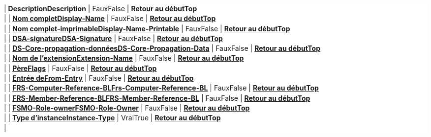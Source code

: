 | [<span data-ttu-id="38bcb-183">**Description**</span><span class="sxs-lookup"><span data-stu-id="38bcb-183">**Description**</span></span>](a-description.md)                                        | <span data-ttu-id="38bcb-184">Faux</span><span class="sxs-lookup"><span data-stu-id="38bcb-184">False</span></span>     | [<span data-ttu-id="38bcb-185">**Retour au début**</span><span class="sxs-lookup"><span data-stu-id="38bcb-185">**Top**</span></span>](c-top.md)<br/> |
| [<span data-ttu-id="38bcb-186">**Nom complet**</span><span class="sxs-lookup"><span data-stu-id="38bcb-186">**Display-Name**</span></span>](a-displayname.md)                                       | <span data-ttu-id="38bcb-187">Faux</span><span class="sxs-lookup"><span data-stu-id="38bcb-187">False</span></span>     | [<span data-ttu-id="38bcb-188">**Retour au début**</span><span class="sxs-lookup"><span data-stu-id="38bcb-188">**Top**</span></span>](c-top.md)<br/> |
| [<span data-ttu-id="38bcb-189">**Nom complet-imprimable**</span><span class="sxs-lookup"><span data-stu-id="38bcb-189">**Display-Name-Printable**</span></span>](a-displaynameprintable.md)                    | <span data-ttu-id="38bcb-190">Faux</span><span class="sxs-lookup"><span data-stu-id="38bcb-190">False</span></span>     | [<span data-ttu-id="38bcb-191">**Retour au début**</span><span class="sxs-lookup"><span data-stu-id="38bcb-191">**Top**</span></span>](c-top.md)<br/> |
| [<span data-ttu-id="38bcb-192">**DSA-signature**</span><span class="sxs-lookup"><span data-stu-id="38bcb-192">**DSA-Signature**</span></span>](a-dsasignature.md)                                     | <span data-ttu-id="38bcb-193">Faux</span><span class="sxs-lookup"><span data-stu-id="38bcb-193">False</span></span>     | [<span data-ttu-id="38bcb-194">**Retour au début**</span><span class="sxs-lookup"><span data-stu-id="38bcb-194">**Top**</span></span>](c-top.md)<br/> |
| [<span data-ttu-id="38bcb-195">**DS-Core-propagation-données**</span><span class="sxs-lookup"><span data-stu-id="38bcb-195">**DS-Core-Propagation-Data**</span></span>](a-dscorepropagationdata.md)                 | <span data-ttu-id="38bcb-196">Faux</span><span class="sxs-lookup"><span data-stu-id="38bcb-196">False</span></span>     | [<span data-ttu-id="38bcb-197">**Retour au début**</span><span class="sxs-lookup"><span data-stu-id="38bcb-197">**Top**</span></span>](c-top.md)<br/> |
| [<span data-ttu-id="38bcb-198">**Nom de l’extension**</span><span class="sxs-lookup"><span data-stu-id="38bcb-198">**Extension-Name**</span></span>](a-extensionname.md)                                   | <span data-ttu-id="38bcb-199">Faux</span><span class="sxs-lookup"><span data-stu-id="38bcb-199">False</span></span>     | [<span data-ttu-id="38bcb-200">**Retour au début**</span><span class="sxs-lookup"><span data-stu-id="38bcb-200">**Top**</span></span>](c-top.md)<br/> |
| [<span data-ttu-id="38bcb-201">**Père**</span><span class="sxs-lookup"><span data-stu-id="38bcb-201">**Flags**</span></span>](a-flags.md)                                                    | <span data-ttu-id="38bcb-202">Faux</span><span class="sxs-lookup"><span data-stu-id="38bcb-202">False</span></span>     | [<span data-ttu-id="38bcb-203">**Retour au début**</span><span class="sxs-lookup"><span data-stu-id="38bcb-203">**Top**</span></span>](c-top.md)<br/> |
| [<span data-ttu-id="38bcb-204">**Entrée de**</span><span class="sxs-lookup"><span data-stu-id="38bcb-204">**From-Entry**</span></span>](a-fromentry.md)                                           | <span data-ttu-id="38bcb-205">Faux</span><span class="sxs-lookup"><span data-stu-id="38bcb-205">False</span></span>     | [<span data-ttu-id="38bcb-206">**Retour au début**</span><span class="sxs-lookup"><span data-stu-id="38bcb-206">**Top**</span></span>](c-top.md)<br/> |
| [<span data-ttu-id="38bcb-207">**FRS-Computer-Reference-BL**</span><span class="sxs-lookup"><span data-stu-id="38bcb-207">**Frs-Computer-Reference-BL**</span></span>](a-frscomputerreferencebl.md)               | <span data-ttu-id="38bcb-208">Faux</span><span class="sxs-lookup"><span data-stu-id="38bcb-208">False</span></span>     | [<span data-ttu-id="38bcb-209">**Retour au début**</span><span class="sxs-lookup"><span data-stu-id="38bcb-209">**Top**</span></span>](c-top.md)<br/> |
| [<span data-ttu-id="38bcb-210">**FRS-Member-Reference-BL**</span><span class="sxs-lookup"><span data-stu-id="38bcb-210">**FRS-Member-Reference-BL**</span></span>](a-frsmemberreferencebl.md)                   | <span data-ttu-id="38bcb-211">Faux</span><span class="sxs-lookup"><span data-stu-id="38bcb-211">False</span></span>     | [<span data-ttu-id="38bcb-212">**Retour au début**</span><span class="sxs-lookup"><span data-stu-id="38bcb-212">**Top**</span></span>](c-top.md)<br/> |
| [<span data-ttu-id="38bcb-213">**FSMO-Role-owner**</span><span class="sxs-lookup"><span data-stu-id="38bcb-213">**FSMO-Role-Owner**</span></span>](a-fsmoroleowner.md)                                  | <span data-ttu-id="38bcb-214">Faux</span><span class="sxs-lookup"><span data-stu-id="38bcb-214">False</span></span>     | [<span data-ttu-id="38bcb-215">**Retour au début**</span><span class="sxs-lookup"><span data-stu-id="38bcb-215">**Top**</span></span>](c-top.md)<br/> |
| [<span data-ttu-id="38bcb-216">**Type d’instance**</span><span class="sxs-lookup"><span data-stu-id="38bcb-216">**Instance-Type**</span></span>](a-instancetype.md)                                     | <span data-ttu-id="38bcb-217">Vrai</span><span class="sxs-lookup"><span data-stu-id="38bcb-217">True</span></span>      | [<span data-ttu-id="38bcb-218">**Retour au début**</span><span class="sxs-lookup"><span data-stu-id="38bcb-218">**Top**</span></span>](c-top.md)<br/> |